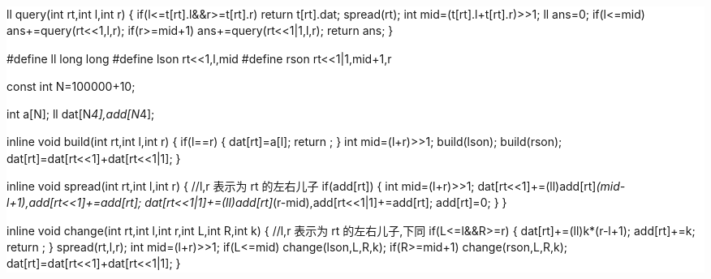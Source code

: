ll query(int rt,int l,int r)
{
    if(l<=t[rt].l&&r>=t[rt].r) return t[rt].dat;
    spread(rt);
    int mid=(t[rt].l+t[rt].r)>>1;
    ll ans=0;
    if(l<=mid) ans+=query(rt<<1,l,r);
    if(r>=mid+1) ans+=query(rt<<1|1,l,r);
    return ans;
}


#define ll long long
#define lson rt<<1,l,mid
#define rson rt<<1|1,mid+1,r

const int N=100000+10;

int a[N];
ll dat[N*4],add[N*4];

inline void build(int rt,int l,int r)
{
    if(l==r)
    {
        dat[rt]=a[l];
        return ;
    }
    int mid=(l+r)>>1;
    build(lson);
    build(rson);
    dat[rt]=dat[rt<<1]+dat[rt<<1|1];
}

inline void spread(int rt,int l,int r)
{
    //l,r 表示为 rt 的左右儿子
    if(add[rt])
    {
        int mid=(l+r)>>1;
        dat[rt<<1]+=(ll)add[rt]*(mid-l+1),add[rt<<1]+=add[rt];
        dat[rt<<1|1]+=(ll)add[rt]*(r-mid),add[rt<<1|1]+=add[rt];
        add[rt]=0;
    }
}

inline void change(int rt,int l,int r,int L,int R,int k)
{
    //l,r 表示为 rt 的左右儿子,下同
    if(L<=l&&R>=r)
    {
        dat[rt]+=(ll)k*(r-l+1);
        add[rt]+=k;
        return ;
    }
    spread(rt,l,r);
    int mid=(l+r)>>1;
    if(L<=mid) change(lson,L,R,k);
    if(R>=mid+1) change(rson,L,R,k);
    dat[rt]=dat[rt<<1]+dat[rt<<1|1];
}
